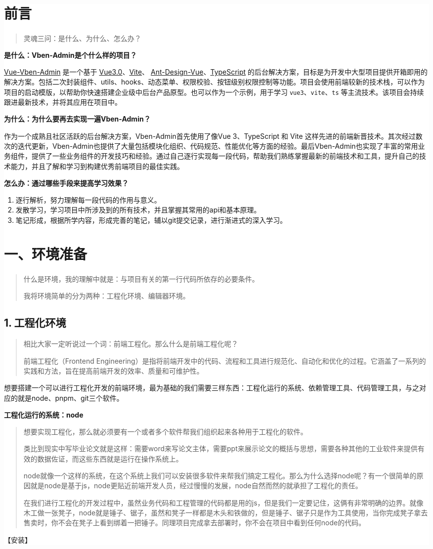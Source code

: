 # 前言

> 灵魂三问：是什么、为什么、怎么办？

**是什么：Vben-Admin是个什么样的项目？**

[Vue-Vben-Admin](https://github.com/vbenjs/vue-vben-admin) 是一个基于 [Vue3.0](https://github.com/vuejs/core)、[Vite](https://github.com/vitejs/vite)、 [Ant-Design-Vue](https://2x.antdv.com/docs/vue/introduce-cn/)、[TypeScript](https://www.typescriptlang.org/) 的后台解决方案，目标是为开发中大型项目提供开箱即用的解决方案。包括二次封装组件、utils、hooks、动态菜单、权限校验、按钮级别权限控制等功能。项目会使用前端较新的技术栈，可以作为项目的启动模版，以帮助你快速搭建企业级中后台产品原型。也可以作为一个示例，用于学习 `vue3`、`vite`、`ts` 等主流技术。该项目会持续跟进最新技术，并将其应用在项目中。

**为什么：为什么要再去实现一遍Vben-Admin？**

作为一个成熟且社区活跃的后台解决方案，Vben-Admin首先使用了像Vue 3、TypeScript 和 Vite 这样先进的前端新晋技术。其次经过数次的迭代更新，Vben-Admin也提供了大量包括模块化组织、代码规范、性能优化等方面的经验。最后Vben-Admin也实现了丰富的常用业务组件，提供了一些业务组件的开发技巧和经验。通过自己逐行实现每一段代码，帮助我们熟练掌握最新的前端技术和工具，提升自己的技术能力，并且了解和学习到构建优秀前端项目的最佳实践。

**怎么办：通过哪些手段来提高学习效果？**

1. 逐行解析，努力理解每一段代码的作用与意义。
2. 发散学习，学习项目中所涉及到的所有技术，并且掌握其常用的api和基本原理。
3. 笔记形成，根据所学内容，形成完善的笔记，辅以git提交记录，进行渐进式的深入学习。



# 一、环境准备

> 什么是环境，我的理解中就是：与项目有关的第一行代码所依存的必要条件。
>
> 我将环境简单的分为两种：工程化环境、编辑器环境。

## 1. 工程化环境

> 相比大家一定听说过一个词：前端工程化。那么什么是前端工程化呢？
>
> 前端工程化（Frontend Engineering）是指将前端开发中的代码、流程和工具进行规范化、自动化和优化的过程。它涵盖了一系列的实践和方法，旨在提高前端开发的效率、质量和可维护性。

想要搭建一个可以进行工程化开发的前端环境，最为基础的我们需要三样东西：工程化运行的系统、依赖管理工具、代码管理工具，与之对应的就是node、pnpm、git三个软件。



**工程化运行的系统：node**

> 想要实现工程化，那么就必须要有一个或者多个软件帮我们组织起来各种用于工程化的软件。
>
> 类比到现实中写毕业论文就是这样：需要word来写论文主体，需要ppt来展示论文的概括与思想，需要各种其他的工业软件来提供有效的数据佐证，而这些东西就是运行在操作系统上。
>
> node就像一个这样的系统，在这个系统上我们可以安装很多软件来帮我们搞定工程化。那么为什么选择node呢？有一个很简单的原因就是node是基于js，node更贴近前端开发人员，经过慢慢的发展，node自然而然的就承担了工程化的责任。
>
> 在我们进行工程化的开发过程中，虽然业务代码和工程管理的代码都是用的js，但是我们一定要记住，这俩有非常明确的边界。就像木工做一张凳子，node就是锤子、锯子，虽然和凳子一样都是木头和铁做的，但是锤子、锯子只是作为工具使用，当你完成凳子拿去售卖时，你不会在凳子上看到绑着一把锤子。同理项目完成拿去部署时，你不会在项目中看到任何node的代码。

【安装】
